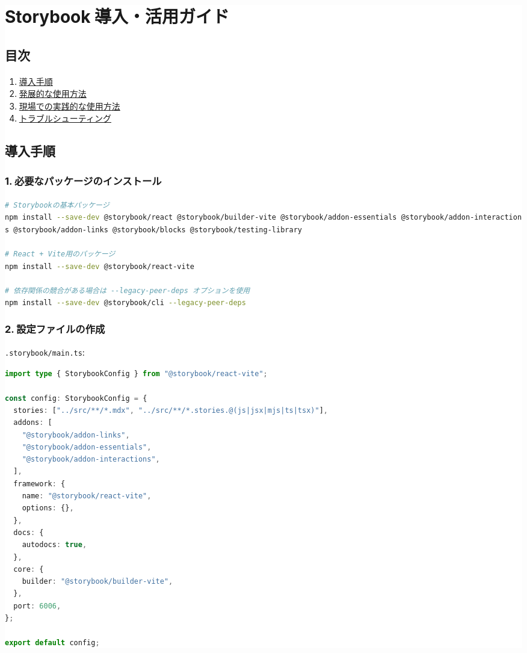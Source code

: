 # Storybook 導入・活用ガイド

## 目次
1. [導入手順](#導入手順)
2. [発展的な使用方法](#発展的な使用方法)
3. [現場での実践的な使用方法](#現場での実践的な使用方法)
4. [トラブルシューティング](#トラブルシューティング)

## 導入手順

### 1. 必要なパッケージのインストール

```bash
# Storybookの基本パッケージ
npm install --save-dev @storybook/react @storybook/builder-vite @storybook/addon-essentials @storybook/addon-interactions @storybook/addon-links @storybook/blocks @storybook/testing-library

# React + Vite用のパッケージ
npm install --save-dev @storybook/react-vite

# 依存関係の競合がある場合は --legacy-peer-deps オプションを使用
npm install --save-dev @storybook/cli --legacy-peer-deps
```

### 2. 設定ファイルの作成

`.storybook/main.ts`:
```typescript
import type { StorybookConfig } from "@storybook/react-vite";

const config: StorybookConfig = {
  stories: ["../src/**/*.mdx", "../src/**/*.stories.@(js|jsx|mjs|ts|tsx)"],
  addons: [
    "@storybook/addon-links",
    "@storybook/addon-essentials",
    "@storybook/addon-interactions",
  ],
  framework: {
    name: "@storybook/react-vite",
    options: {},
  },
  docs: {
    autodocs: true,
  },
  core: {
    builder: "@storybook/builder-vite",
  },
  port: 6006,
};

export default config;
```

